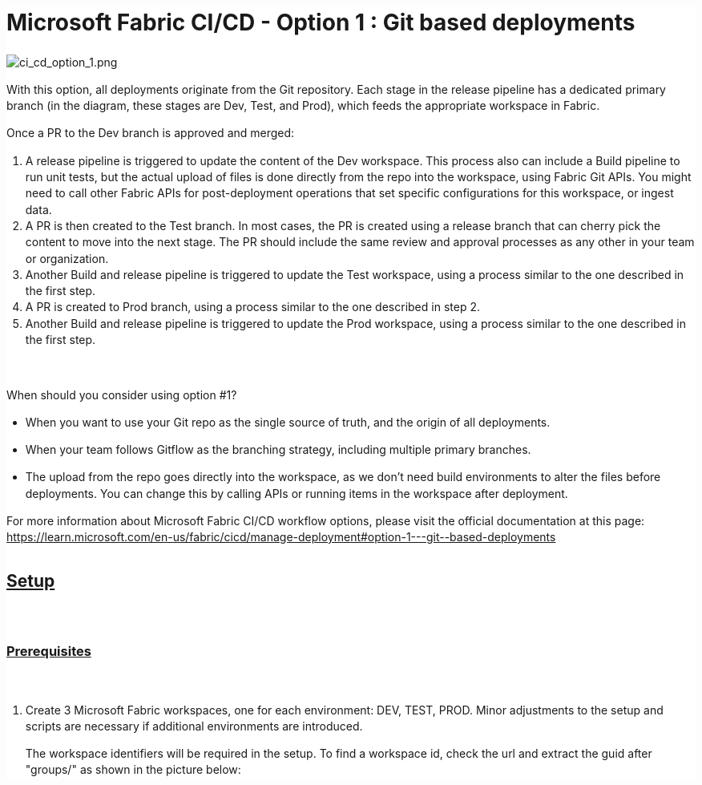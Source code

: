 # Microsoft Fabric CI/CD - Option 1 : Git based deployments


![ci_cd_option_1.png](./resources/git-based-deployment.png)

With this option, all deployments originate from the Git repository. Each stage in the release pipeline has a dedicated primary branch (in the diagram, these stages are Dev, Test, and Prod), which feeds the appropriate workspace in Fabric.

Once a PR to the Dev branch is approved and merged:

1. A release pipeline is triggered to update the content of the Dev workspace. This process also can include a Build pipeline to run unit tests, but the actual upload of files is done directly from the repo into the workspace, using Fabric Git APIs. You might need to call other Fabric APIs for post-deployment operations that set specific configurations for this workspace, or ingest data.
2. A PR is then created to the Test branch. In most cases, the PR is created using a release branch that can cherry pick the content to move into the next stage. The PR should include the same review and approval processes as any other in your team or organization.
3. Another Build and release pipeline is triggered to update the Test workspace, using a process similar to the one described in the first step.
4. A PR is created to Prod branch, using a process similar to the one described in step 2.
5. Another Build and release pipeline is triggered to update the Prod workspace, using a process similar to the one described in the first step.

<br />

When should you consider using option #1?
<br />

- When you want to use your Git repo as the single source of truth, and the origin of all deployments.

- When your team follows Gitflow as the branching strategy, including multiple primary branches.

- The upload from the repo goes directly into the workspace, as we don’t need build environments to alter the files before deployments. You can change this by calling APIs or running items in the workspace after deployment.

For more information about Microsoft Fabric CI/CD workflow options, please visit the official documentation at this page: 
https://learn.microsoft.com/en-us/fabric/cicd/manage-deployment#option-1---git--based-deployments


## <u>Setup</u>


<br />

### <u>Prerequisites</u>

<br />

1. Create 3 Microsoft Fabric workspaces, one for each environment: DEV, TEST, PROD. Minor adjustments to the setup and scripts are necessary if additional environments are introduced.

    The workspace identifiers will be required in the setup. To find a workspace id, check the url and extract the guid after "groups/" as shown in the picture below:
